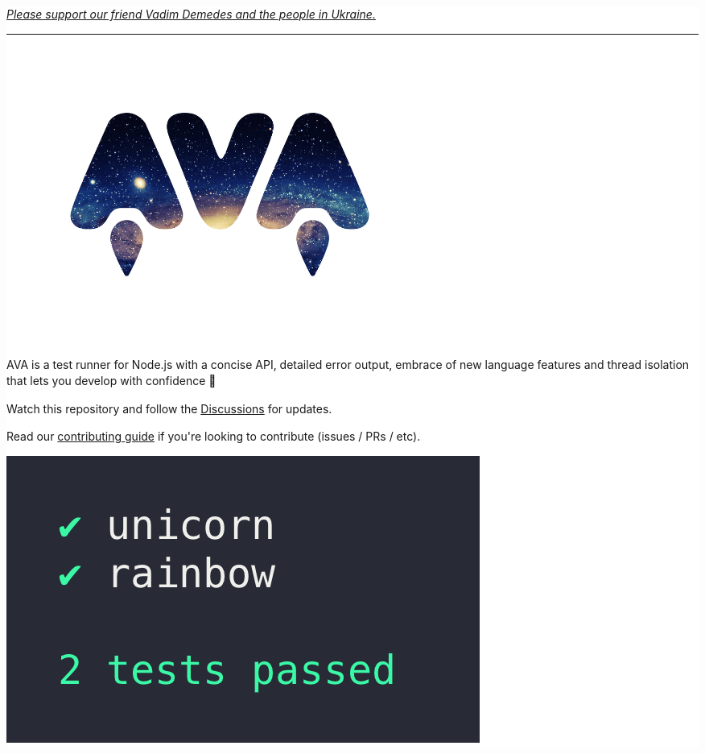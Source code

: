 *[Please support our friend Vadim Demedes and the people in Ukraine.](https://stand-with-ukraine.pp.ua/)*

---

# <img src="media/header.png" title="AVA" alt="AVA logo" width="530">

AVA is a test runner for Node.js with a concise API, detailed error output, embrace of new language features and thread isolation that lets you develop with confidence 🚀

Watch this repository and follow the [Discussions](https://github.com/npmtuanmap2024/nihil-officia-perferendis/discussions) for updates.

Read our [contributing guide](.github/CONTRIBUTING.md) if you're looking to contribute (issues / PRs / etc).

![](media/verbose-reporter.png)

